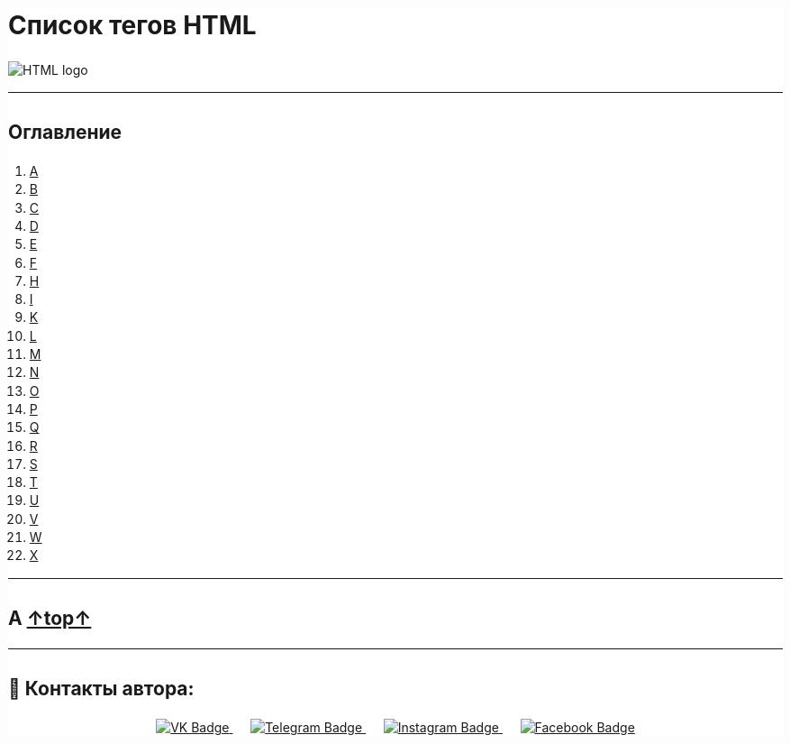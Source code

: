 <h1 id="top">Список тегов HTML</h1>

<img src="https://github.com/BogdanKlimov11/HTML_course/assets/136115919/3e9a9a83-7cd0-43c8-a930-f7e873bf628f" alt="HTML logo" title="HTML" width="100%" height="auto">

---


<h2>Оглавление</h2>
<nav>
    <ol>
        <li><a href="#A">A</a></li>
        <li><a href="#B">B</a></li>
        <li><a href="#C">C</a></li>
        <li><a href="#D">D</a></li>
        <li><a href="#E">E</a></li>
        <li><a href="#F">F</a></li>
        <li><a href="#H">H</a></li>
        <li><a href="#I">I</a></li>
        <li><a href="#K">K</a></li>
        <li><a href="#L">L</a></li>
        <li><a href="#M">M</a></li>
        <li><a href="#N">N</a></li>
        <li><a href="#O">O</a></li>
        <li><a href="#P">P</a></li>
        <li><a href="#Q">Q</a></li>
        <li><a href="#R">R</a></li>
        <li><a href="#S">S</a></li>
        <li><a href="#T">T</a></li>
        <li><a href="#U">U</a></li>
        <li><a href="#V">V</a></li>
        <li><a href="#W">W</a></li>
        <li><a href="#X">X</a></li>
    </ol>
</nav>

---


<h2 id="A">A <a href="#top">↑top↑</a></h2>

---


<h2>📡 Контакты автора:</h2>
<div id="badges" align="center">
    <a href="https://vk.com/bogdan_klimov">
        <img src="https://img.shields.io/badge/VK-blue?style=for-the-badge&logo=vk&logoColor=white&size=30" alt="VK Badge"/>
    </a> &nbsp;&nbsp;&nbsp;&nbsp;
    <a href="https://t.me/bogdanklimov">
        <img src="https://img.shields.io/badge/Telegram-2CA5E0?style=for-the-badge&logo=telegram&logoColor=white" alt="Telegram Badge"/>
    </a> &nbsp;&nbsp;&nbsp;&nbsp;
    <a href="https://www.instagram.com/ghost_777_24?igsh=aHdwa2s1cTIzbmhw&utm_source=qr">
        <img src="https://img.shields.io/badge/Instagram-%23E4405F.svg?style=for-the-badge&logo=Instagram&logoColor=white" alt="Instagram Badge"/>
    </a> &nbsp;&nbsp;&nbsp;&nbsp;
    <a href="https://www.facebook.com/profile.php?id=100033935590093&mibextid=LQQJ4d">
        <img src="https://img.shields.io/badge/Facebook-%231877F2.svg?style=for-the-badge&logo=Facebook&logoColor=white" alt="Facebook Badge"/>
    </a>
</div>
